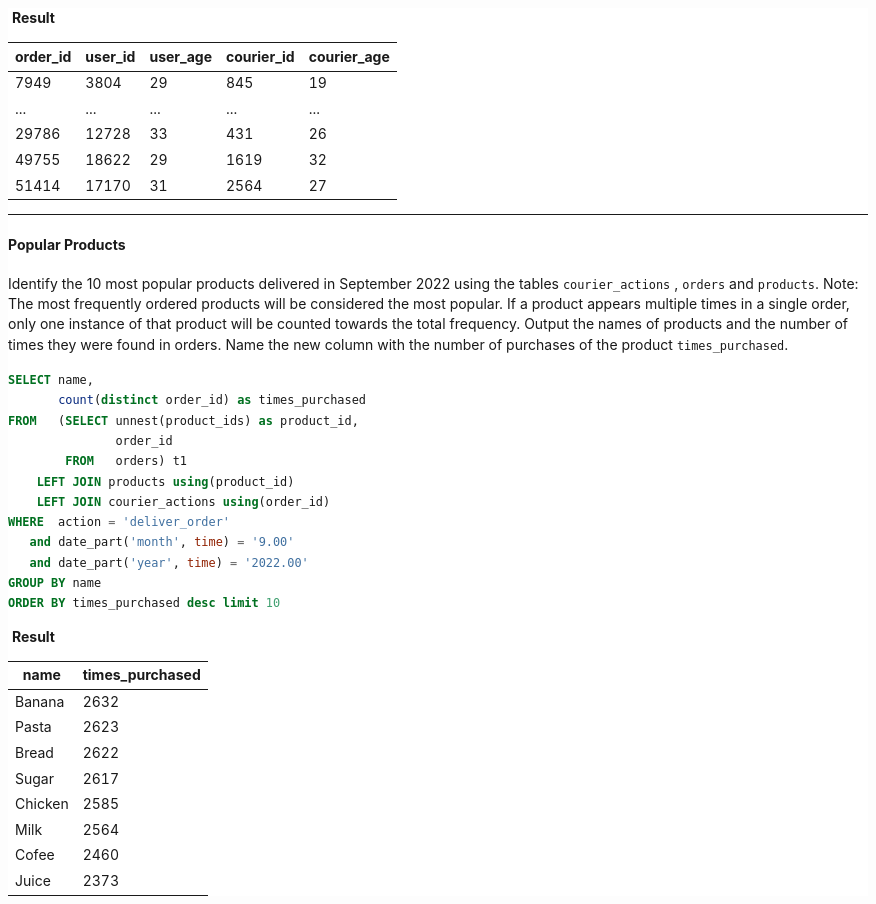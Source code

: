  **Result**

|order_id|user_id|user_age|courier_id|courier_age|
|---|---|---|---|---|
|7949|3804|29|845|19|
|...|...|...|...|...|
|29786|12728|33|431|26|
|49755|18622|29|1619|32|
|51414|17170|31|2564|27|

---
#### Popular Products

Identify the 10 most popular products delivered in September 2022 using the tables `courier_actions` , `orders` and `products`.
Note: The most frequently ordered products will be considered the most popular. If a product appears multiple times in a single order, only one instance of that product will be counted towards the total frequency.
Output the names of products and the number of times they were found in orders. Name the new column with the number of purchases of the product `times_purchased`.

```SQL
SELECT name,
       count(distinct order_id) as times_purchased
FROM   (SELECT unnest(product_ids) as product_id,
               order_id
        FROM   orders) t1
    LEFT JOIN products using(product_id)
    LEFT JOIN courier_actions using(order_id)
WHERE  action = 'deliver_order'
   and date_part('month', time) = '9.00'
   and date_part('year', time) = '2022.00'
GROUP BY name
ORDER BY times_purchased desc limit 10
```

 **Result**

| name    | times_purchased |
| ------- | --------------- |
| Banana  | 2632            |
| Pasta   | 2623            |
| Bread   | 2622            |
| Sugar   | 2617            |
| Chicken | 2585            |
| Milk    | 2564            |
| Cofee   | 2460            |
| Juice   | 2373            |


